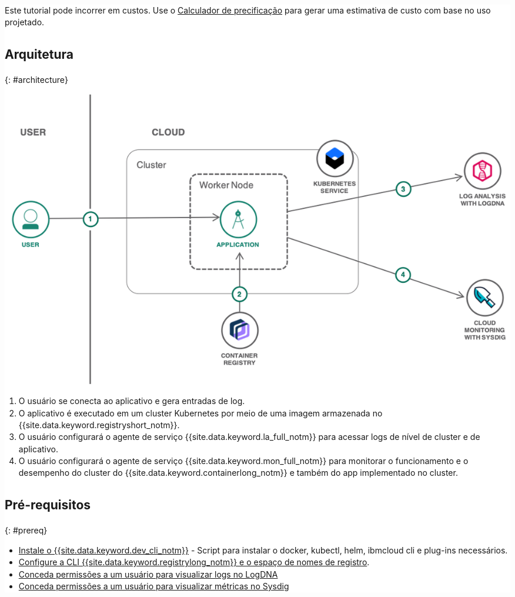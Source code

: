 Este tutorial pode incorrer em custos. Use o [Calculador de precificação](https://{DomainName}/pricing/) para gerar uma estimativa de custo com base no uso projetado.

## Arquitetura
{: #architecture}

  ![](images/solution12/Architecture.png)

1. O usuário se conecta ao aplicativo e gera entradas de log.
1. O aplicativo é executado em um cluster Kubernetes por meio de uma imagem armazenada no {{site.data.keyword.registryshort_notm}}.
1. O usuário configurará o agente de serviço {{site.data.keyword.la_full_notm}} para acessar logs de nível de cluster e de aplicativo.
1. O usuário configurará o agente de serviço {{site.data.keyword.mon_full_notm}} para monitorar o funcionamento e o desempenho do cluster do {{site.data.keyword.containerlong_notm}} e também do app implementado no cluster.

## Pré-requisitos
{: #prereq}

* [Instale o {{site.data.keyword.dev_cli_notm}}](/docs/cli?topic=cloud-cli-ibmcloud-cli#ibmcloud-cli) - Script para instalar o docker, kubectl, helm, ibmcloud cli e plug-ins necessários.
* [Configure a CLI {{site.data.keyword.registrylong_notm}} e o espaço de nomes de registro](/docs/services/Registry?topic=registry-registry_setup_cli_namespace#registry_setup_cli_namespace).
* [Conceda permissões a um usuário para visualizar logs no LogDNA](/docs/services/Log-Analysis-with-LogDNA?topic=LogDNA-work_iam#user_logdna)
* [Conceda permissões a um usuário para visualizar métricas no Sysdig](/docs/services/Monitoring-with-Sysdig?topic=Sysdig-iam_work#user_sysdig)
